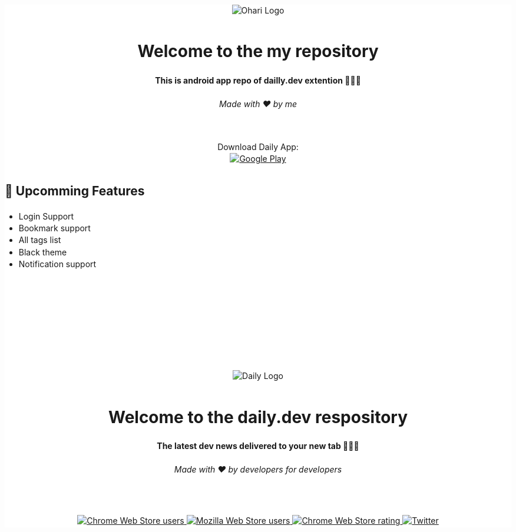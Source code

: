 <div align="center">
  <img src="https://lh3.googleusercontent.com/mk9cxl7vbdVZBSNFomwqgPLCrVmAMKYQcwuHcgUjaQQkkzerOVz4li7QSHxQZyWgCQ8i=w144-h144-n-rw" alt="Ohari Logo" width="150">
  <h1>Welcome to the my repository</h1>
  <strong>This is android app repo of dailly.dev extention 👩🏽‍💻</strong>
  <h6>Made with ❤️ by me</h6>
  <br>
  Download Daily App:
  <br>
  <a class="home1-download-btn2" href="https://play.google.com/store/apps/details?id=in.ohari5336.dailyfordevelopers"><img src="https://orbtaoindia.in/assets/img/hero-app-logo2.png" alt="Google Play" width="150"></a>
</div>


## 📌 Upcomming Features
* Login Support
* Bookmark support
* All tags list
* Black theme 
* Notification support










<br><br><br><br><br><br><br>
<div align="center">
  <img src="https://github.com/dailydotdev/daily/raw/master/assets/logo.png" alt="Daily Logo" width="150">
  <h1>Welcome to the daily.dev respository</h1>
  <strong>The latest dev news delivered to your new tab 👩🏽‍💻</strong>
  <h6>Made with ❤️ by developers for developers</h6>
</div>
<br>


<p align="center">
  <a href="https://chrome.google.com/webstore/detail/daily-20-source-for-busy/jlmpjdjjbgclbocgajdjefcidcncaied">
    <img src="https://img.shields.io/chrome-web-store/users/jlmpjdjjbgclbocgajdjefcidcncaied?color=EA4335&logo=google-chrome&logoColor=white" alt="Chrome Web Store users">
  </a>

  <a href="https://addons.mozilla.org/en-US/firefox/addon/daily/">
    <img src="https://img.shields.io/amo/users/daily?color=orange&logo=mozilla" alt="Mozilla Web Store users">
  </a>

  <a href="https://chrome.google.com/webstore/detail/daily-20-source-for-busy/jlmpjdjjbgclbocgajdjefcidcncaied">
    <img src="https://img.shields.io/chrome-web-store/rating/jlmpjdjjbgclbocgajdjefcidcncaied?color=91cf25&label=rating" alt="Chrome Web Store rating">
  </a>

  <a href="https://twitter.com/dailydotdev">
    <img src="https://img.shields.io/twitter/follow/dailydotdev?color=26A0ED&label=Follow&logo=twitter&logoColor=white&style=flat" alt="Twitter">
  </a>
